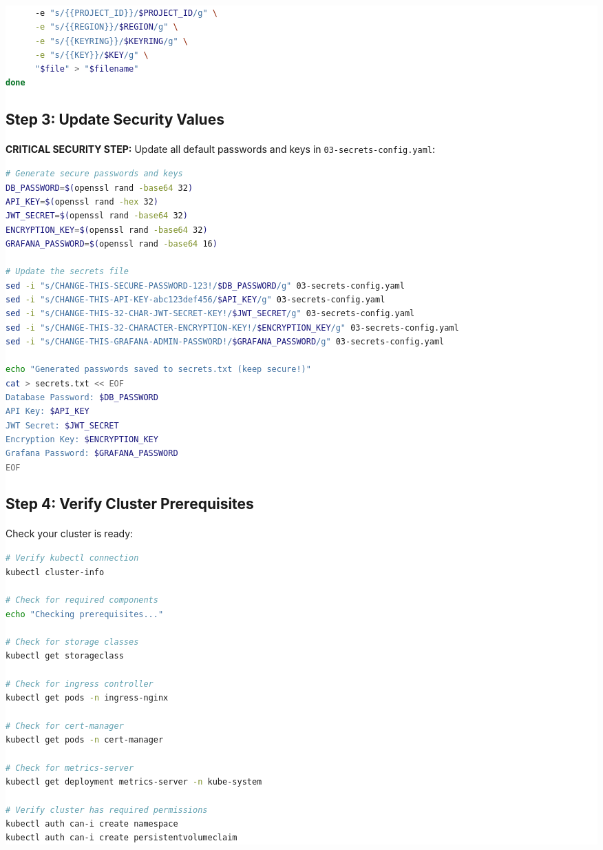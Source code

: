 ```bash
      -e "s/{{PROJECT_ID}}/$PROJECT_ID/g" \
      -e "s/{{REGION}}/$REGION/g" \
      -e "s/{{KEYRING}}/$KEYRING/g" \
      -e "s/{{KEY}}/$KEY/g" \
      "$file" > "$filename"
done
```

## Step 3: Update Security Values

**CRITICAL SECURITY STEP:** Update all default passwords and keys in `03-secrets-config.yaml`:

```bash
# Generate secure passwords and keys
DB_PASSWORD=$(openssl rand -base64 32)
API_KEY=$(openssl rand -hex 32)
JWT_SECRET=$(openssl rand -base64 32)
ENCRYPTION_KEY=$(openssl rand -base64 32)
GRAFANA_PASSWORD=$(openssl rand -base64 16)

# Update the secrets file
sed -i "s/CHANGE-THIS-SECURE-PASSWORD-123!/$DB_PASSWORD/g" 03-secrets-config.yaml
sed -i "s/CHANGE-THIS-API-KEY-abc123def456/$API_KEY/g" 03-secrets-config.yaml
sed -i "s/CHANGE-THIS-32-CHAR-JWT-SECRET-KEY!/$JWT_SECRET/g" 03-secrets-config.yaml
sed -i "s/CHANGE-THIS-32-CHARACTER-ENCRYPTION-KEY!/$ENCRYPTION_KEY/g" 03-secrets-config.yaml
sed -i "s/CHANGE-THIS-GRAFANA-ADMIN-PASSWORD!/$GRAFANA_PASSWORD/g" 03-secrets-config.yaml

echo "Generated passwords saved to secrets.txt (keep secure!)"
cat > secrets.txt << EOF
Database Password: $DB_PASSWORD
API Key: $API_KEY
JWT Secret: $JWT_SECRET
Encryption Key: $ENCRYPTION_KEY
Grafana Password: $GRAFANA_PASSWORD
EOF
```

## Step 4: Verify Cluster Prerequisites

Check your cluster is ready:

```bash
# Verify kubectl connection
kubectl cluster-info

# Check for required components
echo "Checking prerequisites..."

# Check for storage classes
kubectl get storageclass

# Check for ingress controller
kubectl get pods -n ingress-nginx

# Check for cert-manager
kubectl get pods -n cert-manager

# Check for metrics-server
kubectl get deployment metrics-server -n kube-system

# Verify cluster has required permissions
kubectl auth can-i create namespace
kubectl auth can-i create persistentvolumeclaim
```
